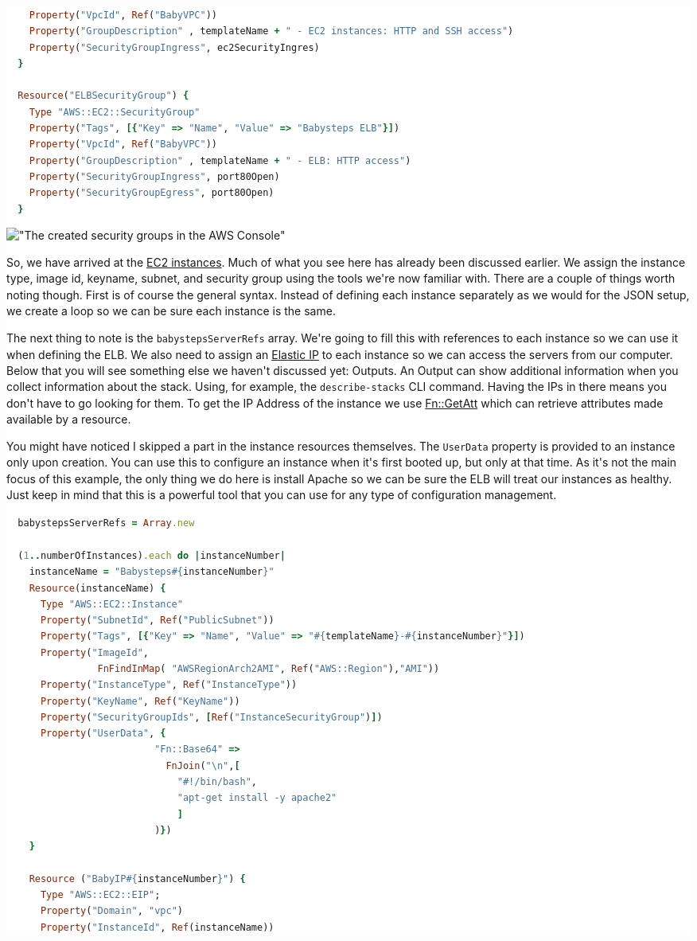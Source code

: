 ```ruby
    Property("VpcId", Ref("BabyVPC"))
    Property("GroupDescription" , templateName + " - EC2 instances: HTTP and SSH access")
    Property("SecurityGroupIngress", ec2SecurityIngres)
  }

  Resource("ELBSecurityGroup") {
    Type "AWS::EC2::SecurityGroup"
    Property("Tags", [{"Key" => "Name", "Value" => "Babysteps ELB"}])
    Property("VpcId", Ref("BabyVPC"))
    Property("GroupDescription" , templateName + " - ELB: HTTP access")
    Property("SecurityGroupIngress", port80Open)
    Property("SecurityGroupEgress", port80Open)
  }
```

!["The created security groups in the AWS Console"][16]

So, we have arrived at the [EC2 instances][17]. Much of what you see here has already been discussed earlier. We assign the instance type, image id, keyname, subnet, and security group using the tools we're now familiar with. There are a couple of things worth noting though. First is of course the general syntax. Instead of defining each instance separately as we would for the JSON setup, we create a loop so we can be sure each instance is the same.

The next thing to note is the `babystepsServerRefs` array. We're going to fill this with references to each instance so we can use it when defining the ELB. We also need to assign an [Elastic IP][18] to each instance so we can access the servers from our computer.   
Below that you will see something else we haven't discussed yet: Outputs. An Output can show additional information when you collect information about the stack. Using, for example, the `describe-stacks` CLI command. Having the IPs in there means you don't have to go looking for them. To get the IP Address of the instance we use [Fn::GetAtt][19] which can retrieve attributes made available by a resource.

You might have noticed I skipped a part in the instance resources themselves. The `UserData` property is provided to an instance only upon creation. You can use this to configure an instance when it's first booted up, but only at that time. As it's not the main focus of this example, the only thing we do here is install Apache so we can be sure the ELB will treat our instances as healthy. Just keep in mind that this is a powerful tool that you can use for any type of configuration management.

```ruby
  babystepsServerRefs = Array.new

  (1..numberOfInstances).each do |instanceNumber|
    instanceName = "Babysteps#{instanceNumber}"
    Resource(instanceName) {
      Type "AWS::EC2::Instance"
      Property("SubnetId", Ref("PublicSubnet"))
      Property("Tags", [{"Key" => "Name", "Value" => "#{templateName}-#{instanceNumber}"}])
      Property("ImageId",
                FnFindInMap( "AWSRegionArch2AMI", Ref("AWS::Region"),"AMI"))
      Property("InstanceType", Ref("InstanceType"))
      Property("KeyName", Ref("KeyName"))
      Property("SecurityGroupIds", [Ref("InstanceSecurityGroup")])
      Property("UserData", {
                          "Fn::Base64" =>
                            FnJoin("\n",[
                              "#!/bin/bash",
                              "apt-get install -y apache2"
                              ]
                          )})
    }

    Resource ("BabyIP#{instanceNumber}") {
      Type "AWS::EC2::EIP";
      Property("Domain", "vpc")
      Property("InstanceId", Ref(instanceName))
```

[1]: http://aws.amazon.com/cloudformation/
[2]: http://docs.aws.amazon.com/AWSCloudFormation/latest/UserGuide/template-anatomy.html
[3]: http://docs.aws.amazon.com/AWSCloudFormation/latest/UserGuide/aws-template-resource-type-ref.html
[4]: http://ig.nore.me/aws/2014/07/introduction-to-the-aws-cli/
[5]: http://assets2.nore.me/posts/babysteps_in_progress.png
[6]: http://assets2.nore.me/posts/babysteps_failed.png
[7]: https://github.com/stevenjack/cfndsl
[8]: https://github.com/ArjenSchwarz/cloudformation-templates/blob/master/cfn1-babysteps/cfn1-babysteps.rb
[9]: https://github.com/ArjenSchwarz/cloudformation-templates/blob/master/cfn1-babysteps/cfn1-babysteps.json
[10]: http://docs.aws.amazon.com/AWSEC2/latest/UserGuide/ec2-key-pairs.html
[11]: http://ig.nore.me/aws/2014/08/securing-ssh-access-with-cloudformation/
[12]: http://aws.amazon.com/vpc/ "Marketing documentation for VPC"
[13]: http://docs.aws.amazon.com/AmazonVPC/latest/UserGuide/VPC_Subnets.html "Technical documentation for VPC and Subnets"
[14]: http://docs.aws.amazon.com/AWSCloudFormation/latest/UserGuide/intrinsic-function-reference-findinmap.html
[15]: http://docs.aws.amazon.com/AWSEC2/latest/UserGuide/using-network-security.html
[16]: http://assets2.nore.me/posts/babysteps_securitygroups.png
[17]: http://docs.aws.amazon.com/AWSEC2/latest/UserGuide/concepts.html "EC2 technical documentation"
[18]: http://docs.aws.amazon.com/AWSEC2/latest/UserGuide/elastic-ip-addresses-eip.html
[19]: http://docs.aws.amazon.com/AWSCloudFormation/latest/UserGuide/intrinsic-function-reference-getatt.html
[20]: http://assets2.nore.me/posts/babysteps_outputs.png
[21]: http://aws.amazon.com/documentation/elastic-load-balancing/